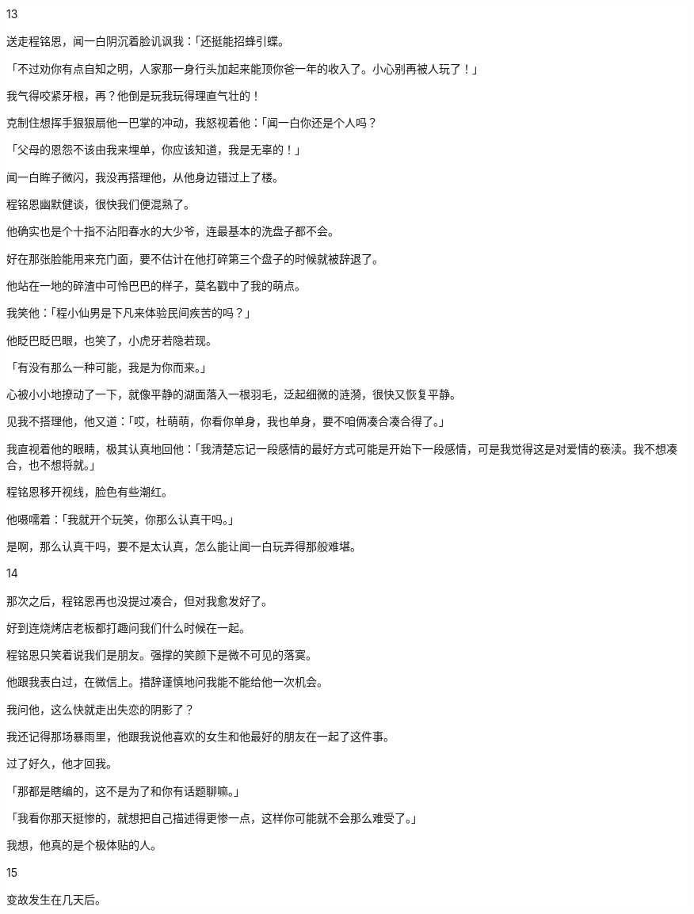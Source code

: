 13

送走程铭恩，闻一白阴沉着脸讥讽我：「还挺能招蜂引蝶。

「不过劝你有点自知之明，人家那一身行头加起来能顶你爸一年的收入了。小心别再被人玩了！」

我气得咬紧牙根，再？他倒是玩我玩得理直气壮的！

克制住想挥手狠狠扇他一巴掌的冲动，我怒视着他：「闻一白你还是个人吗？

「父母的恩怨不该由我来埋单，你应该知道，我是无辜的！」

闻一白眸子微闪，我没再搭理他，从他身边错过上了楼。

程铭恩幽默健谈，很快我们便混熟了。

他确实也是个十指不沾阳春水的大少爷，连最基本的洗盘子都不会。

好在那张脸能用来充门面，要不估计在他打碎第三个盘子的时候就被辞退了。

他站在一地的碎渣中可怜巴巴的样子，莫名戳中了我的萌点。

我笑他：「程小仙男是下凡来体验民间疾苦的吗？」

他眨巴眨巴眼，也笑了，小虎牙若隐若现。

「有没有那么一种可能，我是为你而来。」

心被小小地撩动了一下，就像平静的湖面落入一根羽毛，泛起细微的涟漪，很快又恢复平静。

见我不搭理他，他又道：「哎，杜萌萌，你看你单身，我也单身，要不咱俩凑合凑合得了。」

我直视着他的眼睛，极其认真地回他：「我清楚忘记一段感情的最好方式可能是开始下一段感情，可是我觉得这是对爱情的亵渎。我不想凑合，也不想将就。」

程铭恩移开视线，脸色有些潮红。

他嗫嚅着：「我就开个玩笑，你那么认真干吗。」

是啊，那么认真干吗，要不是太认真，怎么能让闻一白玩弄得那般难堪。

14

那次之后，程铭恩再也没提过凑合，但对我愈发好了。

好到连烧烤店老板都打趣问我们什么时候在一起。

程铭恩只笑着说我们是朋友。强撑的笑颜下是微不可见的落寞。

他跟我表白过，在微信上。措辞谨慎地问我能不能给他一次机会。

我问他，这么快就走出失恋的阴影了？

我还记得那场暴雨里，他跟我说他喜欢的女生和他最好的朋友在一起了这件事。

过了好久，他才回我。

「那都是瞎编的，这不是为了和你有话题聊嘛。」

「我看你那天挺惨的，就想把自己描述得更惨一点，这样你可能就不会那么难受了。」

我想，他真的是个极体贴的人。

15

变故发生在几天后。
